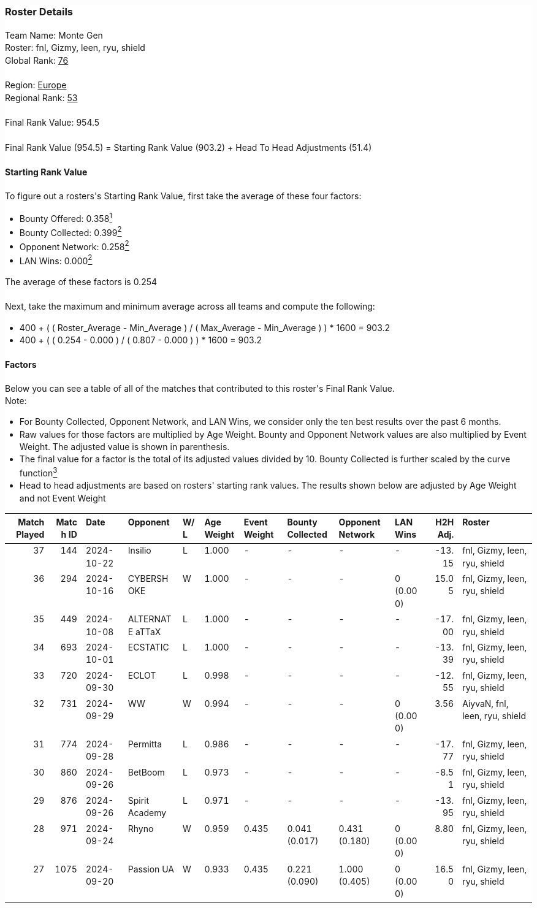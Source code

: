 ### Roster Details<br />
Team Name: Monte Gen<br />
Roster: fnl, Gizmy, leen, ryu, shield<br />
Global Rank: [76](../../standings_global_2024_10_30.md)<br />
<br />
Region: [Europe]( ../../standings_europe_2024_10_30.md)<br />
Regional Rank: [53]( ../../standings_europe_2024_10_30.md)<br />
<br />
Final Rank Value:  954.5<br />
<br />
Final Rank Value (954.5) = Starting Rank Value (903.2) + Head To Head Adjustments (51.4)<br />

#### Starting Rank Value<br />
To figure out a rosters's Starting Rank Value, first take the average of these four factors:<br />
- Bounty Offered: 0.358[<sup>1</sup>](#table2)
- Bounty Collected: 0.399[<sup>2</sup>](#table1)
- Opponent Network: 0.258[<sup>2</sup>](#table1)
- LAN Wins: 0.000[<sup>2</sup>](#table1)

The average of these factors is 0.254<br />
<br />
Next, take the maximum and minimum average across all teams and compute the following:<br />
- 400 + ( ( Roster_Average - Min_Average ) / ( Max_Average - Min_Average ) ) * 1600 = 903.2
- 400 + ( ( 0.254 - 0.000 ) / ( 0.807 - 0.000 ) ) * 1600 = 903.2


#### Factors<br />
Below you can see a table of all of the matches that contributed to this roster's Final Rank Value.<br />
Note:<br />

- For Bounty Collected, Opponent Network, and LAN Wins, we consider only the ten best results over the past 6 months.
- Raw values for those factors are multiplied by Age Weight. Bounty and Opponent Network values are also multiplied by Event Weight. The adjusted value is shown in parenthesis.
- The final value for a factor is the total of its adjusted values divided by 10. Bounty Collected is further scaled by the curve function[<sup>3</sup>](#curveFunction)
- Head to head adjustments are based on rosters' starting rank values. The results shown below are adjusted by Age Weight and not Event Weight
<span id="table1"></span><br />


| Match Played | Match ID | Date       | Opponent          | W/L | Age Weight | Event Weight | Bounty Collected | Opponent Network | LAN Wins  | H2H Adj. | Roster                         |
| -: | -: | :- | :- | :- | :- | :- | :- | :- | :- | -: | :- |
|           37 |      144 | 2024-10-22 | Insilio           | L   | 1.000      | -            | -                | -                | -         |   -13.15 | fnl, Gizmy, leen, ryu, shield  |
|           36 |      294 | 2024-10-16 | CYBERSHOKE        | W   | 1.000      | -            | -                | -                | 0 (0.000) |    15.05 | fnl, Gizmy, leen, ryu, shield  |
|           35 |      449 | 2024-10-08 | ALTERNATE aTTaX   | L   | 1.000      | -            | -                | -                | -         |   -17.00 | fnl, Gizmy, leen, ryu, shield  |
|           34 |      693 | 2024-10-01 | ECSTATIC          | L   | 1.000      | -            | -                | -                | -         |   -13.39 | fnl, Gizmy, leen, ryu, shield  |
|           33 |      720 | 2024-09-30 | ECLOT             | L   | 0.998      | -            | -                | -                | -         |   -12.55 | fnl, Gizmy, leen, ryu, shield  |
|           32 |      731 | 2024-09-29 | WW                | W   | 0.994      | -            | -                | -                | 0 (0.000) |     3.56 | AiyvaN, fnl, leen, ryu, shield |
|           31 |      774 | 2024-09-28 | Permitta          | L   | 0.986      | -            | -                | -                | -         |   -17.77 | fnl, Gizmy, leen, ryu, shield  |
|           30 |      860 | 2024-09-26 | BetBoom           | L   | 0.973      | -            | -                | -                | -         |    -8.51 | fnl, Gizmy, leen, ryu, shield  |
|           29 |      876 | 2024-09-26 | Spirit Academy    | L   | 0.971      | -            | -                | -                | -         |   -13.95 | fnl, Gizmy, leen, ryu, shield  |
|           28 |      971 | 2024-09-24 | Rhyno             | W   | 0.959      | 0.435        | 0.041 (0.017)    | 0.431 (0.180)    | 0 (0.000) |     8.80 | fnl, Gizmy, leen, ryu, shield  |
|           27 |     1075 | 2024-09-20 | Passion UA        | W   | 0.933      | 0.435        | 0.221 (0.090)    | 1.000 (0.405)    | 0 (0.000) |    16.50 | fnl, Gizmy, leen, ryu, shield  |